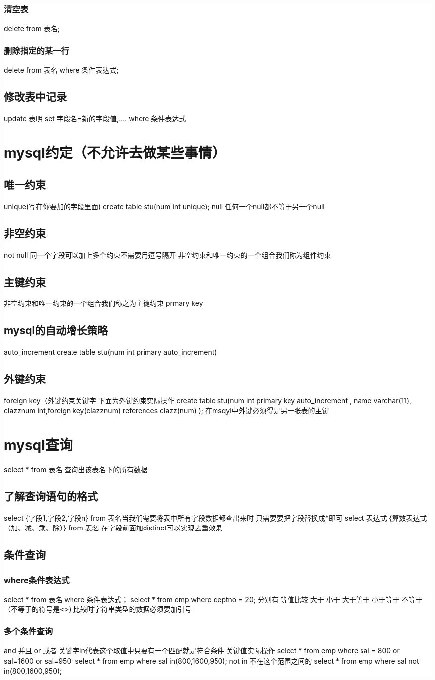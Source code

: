 ### 清空表
delete from 表名;
### 删除指定的某一行
delete from 表名 where 条件表达式;
## 修改表中记录
update 表明 set 字段名=新的字段值,.... where 条件表达式
# mysql约定（不允许去做某些事情）
## 唯一约束
unique(写在你要加的字段里面)
create table stu(num int unique);
null 任何一个null都不等于另一个null
## 非空约束
not null
同一个字段可以加上多个约束不需要用逗号隔开
非空约束和唯一约束的一个组合我们称为组件约束
## 主键约束
非空约束和唯一约束的一个组合我们称之为主键约束
prmary key
## mysql的自动增长策略
auto_increment
create table stu(num int primary auto_increment)
## 外键约束
foreign key（外键约束关键字
下面为外键约束实际操作
 create table stu(num int primary key auto_increment , name varchar(11), clazznum int,foreign key(clazznum) references clazz(num) );
在msqyl中外键必须得是另一张表的主键
# mysql查询
select * from 表名 查询出该表名下的所有数据
## 了解查询语句的格式
select {字段1,字段2,字段n} from 表名当我们需要将表中所有字段数据都查出来时
只需要要把字段替换成*即可
select 表达式 {算数表达式（加、减、乘、除）} from 表名
在字段前面加distinct可以实现去重效果
## 条件查询
### where条件表达式
select * from 表名 where 条件表达式；
select * from emp where deptno = 20;
分别有 等值比较 大于 小于 大于等于 小于等于 不等于 （不等于的符号是<>)
比较时字符串类型的数据必须要加引号
### 多个条件查询
and 并且
or 或者
关键字in代表这个取值中只要有一个匹配就是符合条件
关键值实际操作
select * from emp where sal = 800  or sal=1600 or sal=950;
select * from emp where sal in(800,1600,950);
not in 不在这个范围之间的
select * from emp where sal not in(800,1600,950);